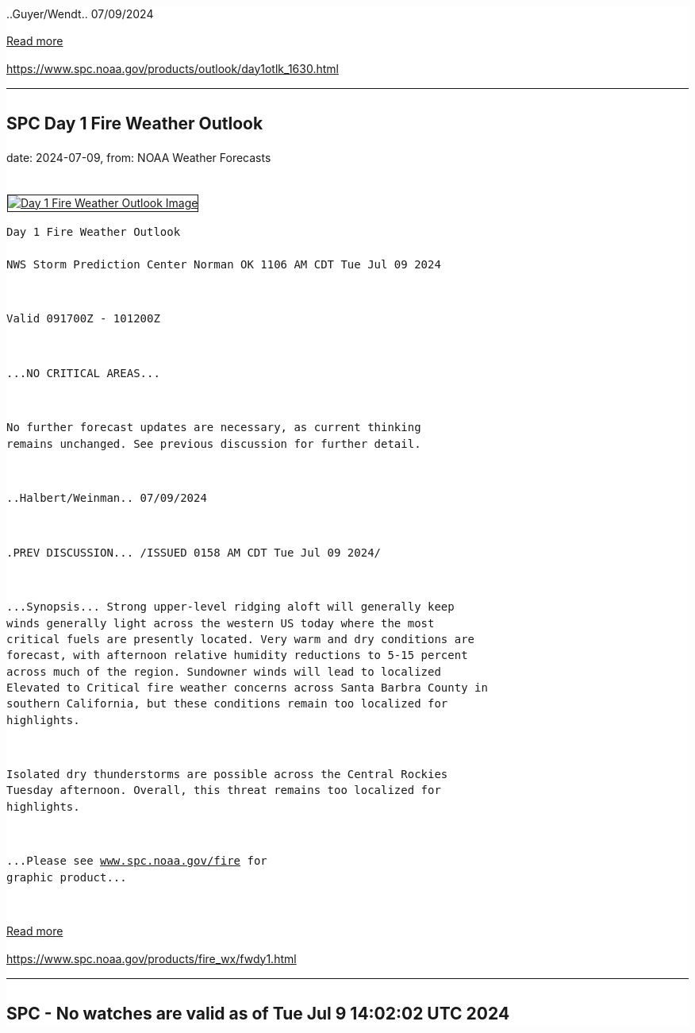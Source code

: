 ..Guyer/Wendt.. 07/09/2024

</pre>
<a href="https://www.spc.noaa.gov/products/outlook/day1otlk.html">Read more</a>
 

<https://www.spc.noaa.gov/products/outlook/day1otlk_1630.html>

---

## SPC Day 1 Fire Weather Outlook

date: 2024-07-09, from: NOAA Weather Forecasts

<br /><a href="https://www.spc.noaa.gov/products/fire_wx/fwdy1.html"><img src="https://www.spc.noaa.gov/products/fire_wx/day1fireotlk.gif" border="1" alt="Day 1 Fire Weather Outlook Image" hspace="1" vspace="1" width="815" height="555" align="center" /></a><pre>
Day 1 Fire Weather Outlook  
NWS Storm Prediction Center Norman OK
1106 AM CDT Tue Jul 09 2024

Valid 091700Z - 101200Z

...NO CRITICAL AREAS...

No further forecast updates are necessary, as current thinking
remains unchanged. See previous discussion for further detail.

..Halbert/Weinman.. 07/09/2024

.PREV DISCUSSION... /ISSUED 0158 AM CDT Tue Jul 09 2024/

...Synopsis...
Strong upper-level ridging aloft will generally keep winds generally
light across the western US today where the most critical fuels are
presently located. Very warm and dry conditions are forecast, with
afternoon relative humidity reductions to 5-15 percent across much
of the region. Sundowner winds will lead to localized Elevated to
Critical fire weather concerns across Santa Barbra County in
southern California, but these conditions remain too localized for
highlights. 

Isolated dry thunderstorms are possible across the Central Rockies
Tuesday afternoon. Overall, this threat remains too localized for
highlights.

...Please see www.spc.noaa.gov/fire for graphic product...

</pre>
<a href="https://www.spc.noaa.gov/products/fire_wx/fwdy1.html">Read more</a>
 

<https://www.spc.noaa.gov/products/fire_wx/fwdy1.html>

---

## SPC - No watches are valid as of Tue Jul  9 14:02:02 UTC 2024
